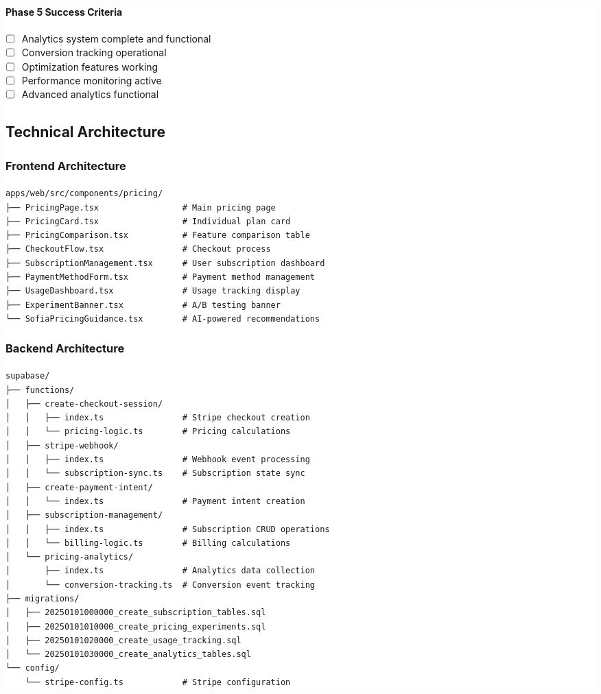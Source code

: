 #### Phase 5 Success Criteria

- [ ] Analytics system complete and functional
- [ ] Conversion tracking operational
- [ ] Optimization features working
- [ ] Performance monitoring active
- [ ] Advanced analytics functional

## Technical Architecture

### Frontend Architecture

```text
apps/web/src/components/pricing/
├── PricingPage.tsx                 # Main pricing page
├── PricingCard.tsx                 # Individual plan card
├── PricingComparison.tsx           # Feature comparison table
├── CheckoutFlow.tsx                # Checkout process
├── SubscriptionManagement.tsx      # User subscription dashboard
├── PaymentMethodForm.tsx           # Payment method management
├── UsageDashboard.tsx              # Usage tracking display
├── ExperimentBanner.tsx            # A/B testing banner
└── SofiaPricingGuidance.tsx        # AI-powered recommendations
```

### Backend Architecture

```text
supabase/
├── functions/
│   ├── create-checkout-session/
│   │   ├── index.ts                # Stripe checkout creation
│   │   └── pricing-logic.ts        # Pricing calculations
│   ├── stripe-webhook/
│   │   ├── index.ts                # Webhook event processing
│   │   └── subscription-sync.ts    # Subscription state sync
│   ├── create-payment-intent/
│   │   └── index.ts                # Payment intent creation
│   ├── subscription-management/
│   │   ├── index.ts                # Subscription CRUD operations
│   │   └── billing-logic.ts        # Billing calculations
│   └── pricing-analytics/
│       ├── index.ts                # Analytics data collection
│       └── conversion-tracking.ts  # Conversion event tracking
├── migrations/
│   ├── 20250101000000_create_subscription_tables.sql
│   ├── 20250101010000_create_pricing_experiments.sql
│   ├── 20250101020000_create_usage_tracking.sql
│   └── 20250101030000_create_analytics_tables.sql
└── config/
    └── stripe-config.ts            # Stripe configuration
```
